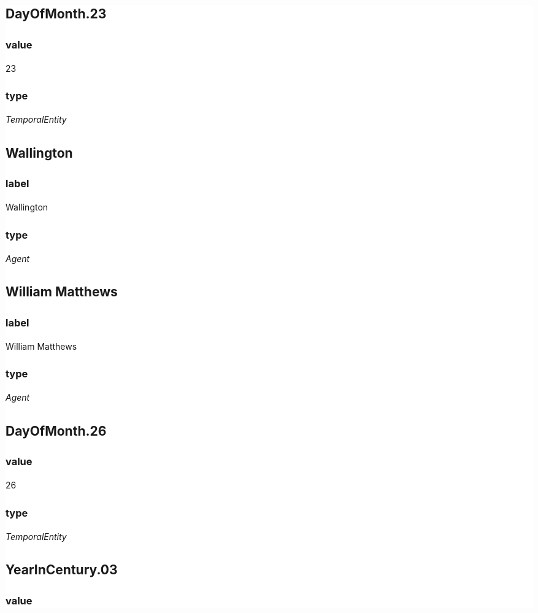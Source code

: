 ## DayOfMonth.23

### value


23

### type


*TemporalEntity*

## Wallington

### label


Wallington

### type


*Agent*

## William Matthews

### label


William Matthews

### type


*Agent*

## DayOfMonth.26

### value


26

### type


*TemporalEntity*

## YearInCentury.03

### value

